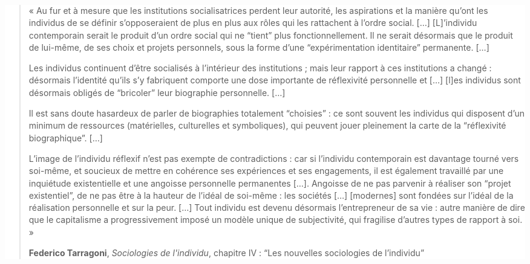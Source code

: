 >« Au fur et à mesure que les institutions socialisatrices perdent leur autorité, les aspirations et la manière qu’ont les individus de se définir s’opposeraient de plus en plus aux rôles qui les rattachent à l’ordre social. […] [L]’individu contemporain serait le produit d’un ordre social qui ne “tient” plus fonctionnellement. Il ne serait désormais que le produit de lui-même, de ses choix et projets personnels, sous la forme d’une “expérimentation identitaire” permanente. […]
>
>Les individus continuent d’être socialisés à l’intérieur des institutions ; mais leur rapport à ces institutions a changé : désormais l’identité qu’ils s’y fabriquent comporte une dose importante de réflexivité personnelle et […] [l]es individus sont désormais obligés de “bricoler” leur biographie personnelle. […]
>
>Il est sans doute hasardeux de parler de biographies totalement “choisies” : ce sont souvent les individus qui disposent d’un minimum de ressources (matérielles, culturelles et symboliques), qui peuvent jouer pleinement la carte de la “réflexivité biographique”. […]
>
>L’image de l’individu réflexif n’est pas exempte de contradictions : car si l’individu contemporain est davantage tourné vers soi-même, et soucieux de mettre en cohérence ses expériences et ses engagements, il est également travaillé par une inquiétude existentielle et une angoisse personnelle permanentes […]. Angoisse de ne pas parvenir à réaliser son “projet existentiel”, de ne pas être à la hauteur de l’idéal de soi-même : les sociétés […] [modernes] sont fondées sur l’idéal de la réalisation personnelle et sur la peur. […] Tout individu est devenu désormais l’entrepreneur de sa vie : autre manière de dire que le capitalisme a progressivement imposé un modèle unique de subjectivité, qui fragilise d’autres types de rapport à soi. »
>
> **Federico Tarragoni**, _Sociologies de l'individu_, chapitre IV : “Les nouvelles sociologies de l’individu”